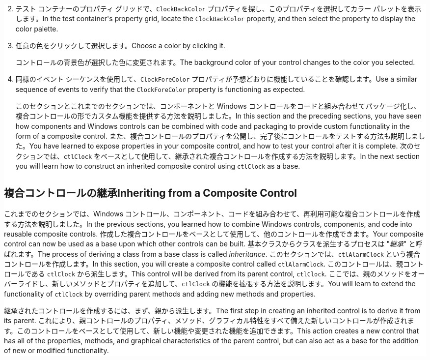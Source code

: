 2.  <span data-ttu-id="ee918-177">テスト コンテナーのプロパティ グリッドで、`ClockBackColor` プロパティを探し、このプロパティを選択してカラー パレットを表示します。</span><span class="sxs-lookup"><span data-stu-id="ee918-177">In the test container's property grid, locate the `ClockBackColor` property, and then select the property to display the color palette.</span></span>  
  
3.  <span data-ttu-id="ee918-178">任意の色をクリックして選択します。</span><span class="sxs-lookup"><span data-stu-id="ee918-178">Choose a color by clicking it.</span></span>  
  
     <span data-ttu-id="ee918-179">コントロールの背景色が選択した色に変更されます。</span><span class="sxs-lookup"><span data-stu-id="ee918-179">The background color of your control changes to the color you selected.</span></span>  
  
4.  <span data-ttu-id="ee918-180">同様のイベント シーケンスを使用して、`ClockForeColor` プロパティが予想どおりに機能していることを確認します。</span><span class="sxs-lookup"><span data-stu-id="ee918-180">Use a similar sequence of events to verify that the `ClockForeColor` property is functioning as expected.</span></span>  
  
     <span data-ttu-id="ee918-181">このセクションとこれまでのセクションでは、コンポーネントと Windows コントロールをコードと組み合わせてパッケージ化し、複合コントロールの形でカスタム機能を提供する方法を説明しました。</span><span class="sxs-lookup"><span data-stu-id="ee918-181">In this section and the preceding sections, you have seen how components and Windows controls can be combined with code and packaging to provide custom functionality in the form of a composite control.</span></span> <span data-ttu-id="ee918-182">また、複合コントロールのプロパティを公開し、完了後にコントロールをテストする方法も説明しました。</span><span class="sxs-lookup"><span data-stu-id="ee918-182">You have learned to expose properties in your composite control, and how to test your control after it is complete.</span></span> <span data-ttu-id="ee918-183">次のセクションでは、`ctlClock` をベースとして使用して、継承された複合コントロールを作成する方法を説明します。</span><span class="sxs-lookup"><span data-stu-id="ee918-183">In the next section you will learn how to construct an inherited composite control using `ctlClock` as a base.</span></span>  
  
## <a name="inheriting-from-a-composite-control"></a><span data-ttu-id="ee918-184">複合コントロールの継承</span><span class="sxs-lookup"><span data-stu-id="ee918-184">Inheriting from a Composite Control</span></span>  
 <span data-ttu-id="ee918-185">これまでのセクションでは、Windows コントロール、コンポーネント、コードを組み合わせて、再利用可能な複合コントロールを作成する方法を説明しました。</span><span class="sxs-lookup"><span data-stu-id="ee918-185">In the previous sections, you learned how to combine Windows controls, components, and code into reusable composite controls.</span></span> <span data-ttu-id="ee918-186">作成した複合コントロールをベースとして使用して、他のコントロールを作成できます。</span><span class="sxs-lookup"><span data-stu-id="ee918-186">Your composite control can now be used as a base upon which other controls can be built.</span></span> <span data-ttu-id="ee918-187">基本クラスからクラスを派生するプロセスは "*継承*" と呼ばれます。</span><span class="sxs-lookup"><span data-stu-id="ee918-187">The process of deriving a class from a base class is called *inheritance*.</span></span> <span data-ttu-id="ee918-188">このセクションでは、`ctlAlarmClock` という複合コントロールを作成します。</span><span class="sxs-lookup"><span data-stu-id="ee918-188">In this section, you will create a composite control called `ctlAlarmClock`.</span></span> <span data-ttu-id="ee918-189">このコントロールは、親コントロールである `ctlClock` から派生します。</span><span class="sxs-lookup"><span data-stu-id="ee918-189">This control will be derived from its parent control, `ctlClock`.</span></span> <span data-ttu-id="ee918-190">ここでは、親のメソッドをオーバーライドし、新しいメソッドとプロパティを追加して、`ctlClock` の機能を拡張する方法を説明します。</span><span class="sxs-lookup"><span data-stu-id="ee918-190">You will learn to extend the functionality of `ctlClock` by overriding parent methods and adding new methods and properties.</span></span>  
  
 <span data-ttu-id="ee918-191">継承されたコントロールを作成するには、まず、親から派生します。</span><span class="sxs-lookup"><span data-stu-id="ee918-191">The first step in creating an inherited control is to derive it from its parent.</span></span> <span data-ttu-id="ee918-192">これにより、親コントロールのプロパティ、メソッド、グラフィカル特性をすべて備えた新しいコントロールが作成されます。このコントロールをベースとして使用して、新しい機能や変更された機能を追加できます。</span><span class="sxs-lookup"><span data-stu-id="ee918-192">This action creates a new control that has all of the properties, methods, and graphical characteristics of the parent control, but can also act as a base for the addition of new or modified functionality.</span></span>  
  
